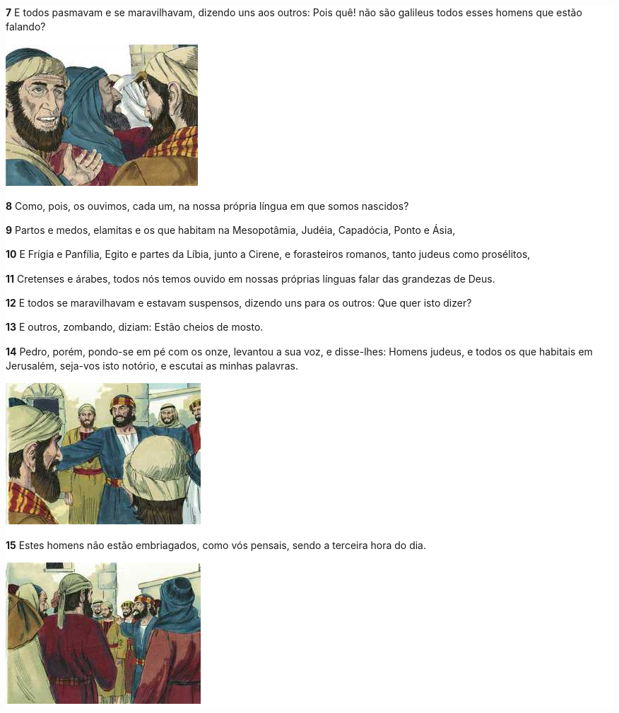 **7** 	E todos pasmavam e se maravilhavam, dizendo uns aos outros: Pois quê! não são galileus todos esses homens que estão falando?

![](../Images/SweetPublishing/44-2-4.jpg) 

**8** 	Como, pois, os ouvimos, cada um, na nossa própria língua em que somos nascidos?

**9** 	Partos e medos, elamitas e os que habitam na Mesopotâmia, Judéia, Capadócia, Ponto e Ásia,

**10** 	E Frígia e Panfília, Egito e partes da Líbia, junto a Cirene, e forasteiros romanos, tanto judeus como prosélitos,

**11** 	Cretenses e árabes, todos nós temos ouvido em nossas próprias línguas falar das grandezas de Deus.

**12** 	E todos se maravilhavam e estavam suspensos, dizendo uns para os outros: Que quer isto dizer?

**13** 	E outros, zombando, diziam: Estão cheios de mosto.

**14** 	Pedro, porém, pondo-se em pé com os onze, levantou a sua voz, e disse-lhes: Homens judeus, e todos os que habitais em Jerusalém, seja-vos isto notório, e escutai as minhas palavras.

![](../Images/SweetPublishing/44-2-5.jpg) 

**15** 	Estes homens não estão embriagados, como vós pensais, sendo a terceira hora do dia.

![](../Images/SweetPublishing/44-2-8.jpg) 
